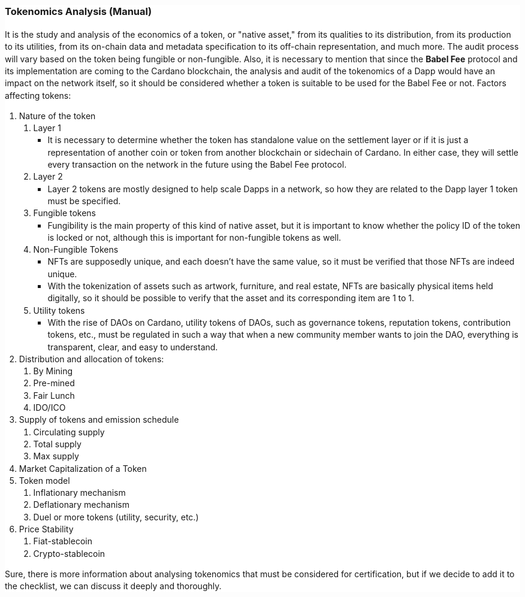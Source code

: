 ### Tokenomics Analysis (Manual)
It is the study and analysis of the economics of a token, or "native asset," from its qualities to its distribution, from its production to its utilities, from its on-chain data and metadata specification to its off-chain representation, and much more. The audit process will vary based on the token being fungible or non-fungible. Also, it is necessary to mention that since the **Babel Fee** protocol and its implementation are coming to the Cardano blockchain, the analysis and audit of the tokenomics of a Dapp would have an impact on the network itself, so it should be considered whether a token is suitable to be used for the Babel Fee or not. 
Factors affecting tokens:
1. Nature of the token
   1. Layer 1
       - It is necessary to determine whether the token has standalone value on the settlement layer or if it is just a representation of another coin or token from another blockchain or sidechain of Cardano. In either case, they will settle every transaction on the network in the future using the Babel Fee protocol.
   2. Layer 2
      - Layer 2 tokens are mostly designed to help scale Dapps in a network, so how they are related to the Dapp layer 1 token must be specified.
   3. Fungible tokens
       - Fungibility is the main property of this kind of native asset, but it is important to know whether the policy ID of the token is locked or not, although this is important for non-fungible tokens as well.
   4. Non-Fungible Tokens
      - NFTs are supposedly unique, and each doesn’t have the same value, so it must be verified that those NFTs are indeed unique.
      - With the tokenization of assets such as artwork, furniture, and real estate, NFTs are basically physical items held digitally, so it should be possible to verify that the asset and its corresponding item are 1 to 1.
   5. Utility tokens
      - With the rise of DAOs on Cardano, utility tokens of DAOs, such as governance tokens, reputation tokens, contribution tokens, etc., must be regulated in such a way that when a new community member wants to join the DAO, everything is transparent, clear, and easy to understand.
2. Distribution and allocation of tokens:
   1. By Mining
   2. Pre-mined
   3. Fair Lunch
   4. IDO/ICO
3. Supply of tokens and emission schedule
   1. Circulating supply
   2. Total supply
   3. Max supply
4. Market Capitalization of a Token
5. Token model
   1. Inflationary mechanism
   2. Deflationary mechanism
   3. Duel or more tokens (utility, security, etc.)
6. Price Stability
   1. Fiat-stablecoin
   2. Crypto-stablecoin

Sure, there is more information about analysing tokenomics that must be considered for certification, but if we decide to add it to the checklist, we can discuss it deeply and thoroughly.